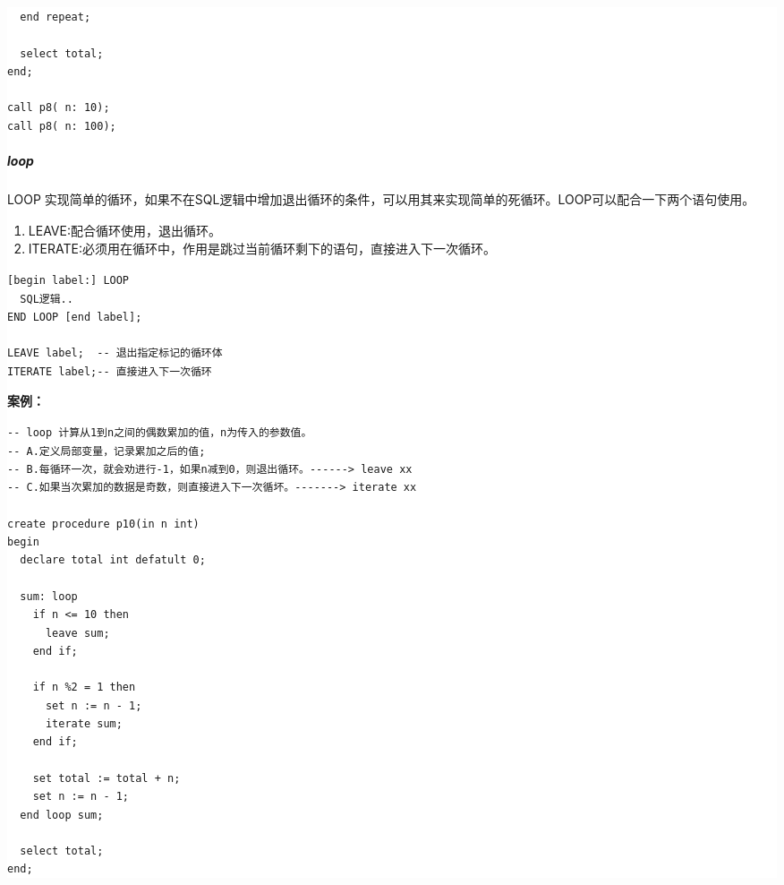 ```
  end repeat;
  
  select total;
end;

call p8( n: 10);
call p8( n: 100);
```

##### loop

LOOP 实现简单的循环，如果不在SQL逻辑中增加退出循环的条件，可以用其来实现简单的死循环。LOOP可以配合一下两个语句使用。

1. LEAVE:配合循环使用，退出循环。
2. ITERATE:必须用在循环中，作用是跳过当前循环剩下的语句，直接进入下一次循环。

```
[begin label:] LOOP
  SQL逻辑..
END LOOP [end label];

LEAVE label;  -- 退出指定标记的循环体
ITERATE label;-- 直接进入下一次循环
```

**案例：**

```
-- loop 计算从1到n之间的偶数累加的值，n为传入的参数值。
-- A.定义局部变量，记录累加之后的值;
-- B.每循环一次，就会劝进行-1，如果n减到0，则退出循环。------> leave xx
-- C.如果当次累加的数据是奇数，则直接进入下一次循坏。-------> iterate xx

create procedure p10(in n int)
begin 
  declare total int defatult 0;

  sum: loop
    if n <= 10 then
      leave sum;
    end if;

    if n %2 = 1 then
      set n := n - 1;
      iterate sum;
    end if;

    set total := total + n;
    set n := n - 1;
  end loop sum;

  select total;
end;
```
